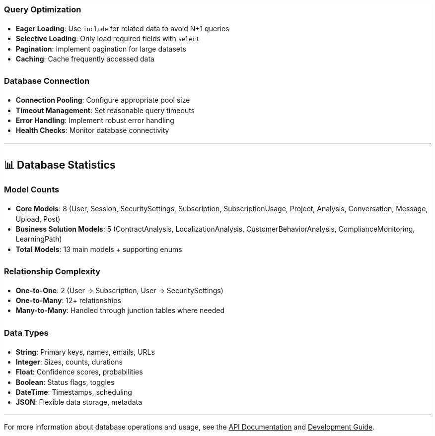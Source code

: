 ### **Query Optimization**
- **Eager Loading**: Use `include` for related data to avoid N+1 queries
- **Selective Loading**: Only load required fields with `select`
- **Pagination**: Implement pagination for large datasets
- **Caching**: Cache frequently accessed data

### **Database Connection**
- **Connection Pooling**: Configure appropriate pool size
- **Timeout Management**: Set reasonable query timeouts
- **Error Handling**: Implement robust error handling
- **Health Checks**: Monitor database connectivity

---

## 📊 **Database Statistics**

### **Model Counts**
- **Core Models**: 8 (User, Session, SecuritySettings, Subscription, SubscriptionUsage, Project, Analysis, Conversation, Message, Upload, Post)
- **Business Solution Models**: 5 (ContractAnalysis, LocalizationAnalysis, CustomerBehaviorAnalysis, ComplianceMonitoring, LearningPath)
- **Total Models**: 13 main models + supporting enums

### **Relationship Complexity**
- **One-to-One**: 2 (User → Subscription, User → SecuritySettings)
- **One-to-Many**: 12+ relationships
- **Many-to-Many**: Handled through junction tables where needed

### **Data Types**
- **String**: Primary keys, names, emails, URLs
- **Integer**: Sizes, counts, durations
- **Float**: Confidence scores, probabilities
- **Boolean**: Status flags, toggles
- **DateTime**: Timestamps, scheduling
- **JSON**: Flexible data storage, metadata

---

For more information about database operations and usage, see the [API Documentation](./api.md) and [Development Guide](../DEPLOYMENT_GUIDE.md).
